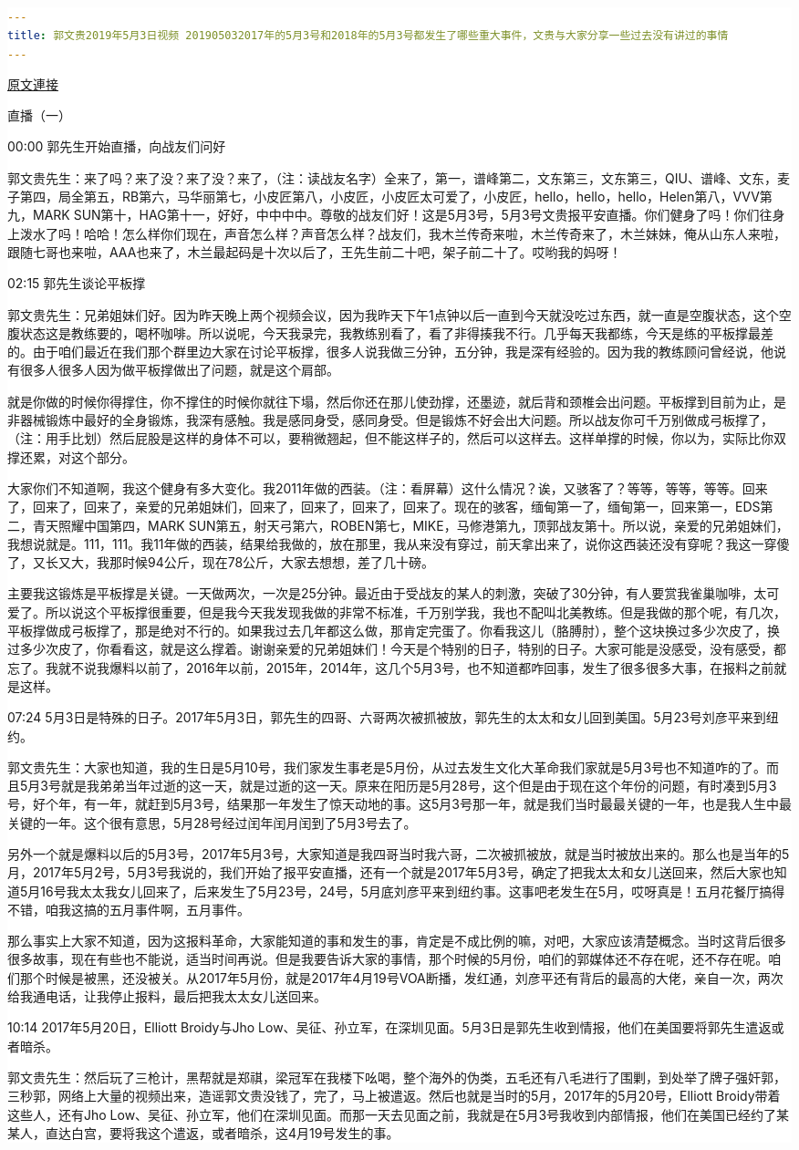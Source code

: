 ```yaml
---
title: 郭文贵2019年5月3日视频 201905032017年的5月3号和2018年的5月3号都发生了哪些重大事件，文贵与大家分享一些过去没有讲过的事情
---
```


[原文連接](https://gnews.org/ThreadView/53482476)

直播（一）


00:00 郭先生开始直播，向战友们问好

郭文贵先生：来了吗？来了没？来了没？来了，（注：读战友名字）全来了，第一，谱峰第二，文东第三，文东第三，QIU、谱峰、文东，麦子第四，局全第五，RB第六，马华丽第七，小皮匠第八，小皮匠，小皮匠太可爱了，小皮匠，hello，hello，hello，Helen第八，VVV第九，MARK SUN第十，HAG第十一，好好，中中中中。尊敬的战友们好！这是5月3号，5月3号文贵报平安直播。你们健身了吗！你们往身上泼水了吗！哈哈！怎么样你们现在，声音怎么样？声音怎么样？战友们，我木兰传奇来啦，木兰传奇来了，木兰妹妹，俺从山东人来啦，跟随七哥也来啦，AAA也来了，木兰最起码是十次以后了，王先生前二十吧，架子前二十了。哎哟我的妈呀！


02:15 郭先生谈论平板撑

郭文贵先生：兄弟姐妹们好。因为昨天晚上两个视频会议，因为我昨天下午1点钟以后一直到今天就没吃过东西，就一直是空腹状态，这个空腹状态这是教练要的，喝杯咖啡。所以说呢，今天我录完，我教练别看了，看了非得揍我不行。几乎每天我都练，今天是练的平板撑最差的。由于咱们最近在我们那个群里边大家在讨论平板撑，很多人说我做三分钟，五分钟，我是深有经验的。因为我的教练顾问曾经说，他说有很多人很多人因为做平板撑做出了问题，就是这个肩部。


就是你做的时候你得撑住，你不撑住的时候你就往下塌，然后你还在那儿使劲撑，还墨迹，就后背和颈椎会出问题。平板撑到目前为止，是非器械锻炼中最好的全身锻炼，我深有感触。我是感同身受，感同身受。但是锻炼不好会出大问题。所以战友你可千万别做成弓板撑了，（注：用手比划）然后屁股是这样的身体不可以，要稍微翘起，但不能这样子的，然后可以这样去。这样单撑的时候，你以为，实际比你双撑还累，对这个部分。


大家你们不知道啊，我这个健身有多大变化。我2011年做的西装。（注：看屏幕）这什么情况？诶，又骇客了？等等，等等，等等。回来了，回来了，回来了，亲爱的兄弟姐妹们，回来了，回来了，回来了，回来了。现在的骇客，缅甸第一了，缅甸第一，回来第一，EDS第二，青天照耀中国第四，MARK SUN第五，射天弓第六，ROBEN第七，MIKE，马修港第九，顶郭战友第十。所以说，亲爱的兄弟姐妹们，我想说就是。111，111。我11年做的西装，结果给我做的，放在那里，我从来没有穿过，前天拿出来了，说你这西装还没有穿呢？我这一穿傻了，又长又大，我那时候94公斤，现在78公斤，大家去想想，差了几十磅。


主要我这锻炼是平板撑是关键。一天做两次，一次是25分钟。最近由于受战友的某人的刺激，突破了30分钟，有人要赏我雀巢咖啡，太可爱了。所以说这个平板撑很重要，但是我今天我发现我做的非常不标准，千万别学我，我也不配叫北美教练。但是我做的那个呢，有几次，平板撑做成弓板撑了，那是绝对不行的。如果我过去几年都这么做，那肯定完蛋了。你看我这儿（胳膊肘），整个这块换过多少次皮了，换过多少次皮了，你看看这，就是这么撑着。谢谢亲爱的兄弟姐妹们！今天是个特别的日子，特别的日子。大家可能是没感受，没有感受，都忘了。我就不说我爆料以前了，2016年以前，2015年，2014年，这几个5月3号，也不知道都咋回事，发生了很多很多大事，在报料之前就是这样。


07:24 5月3日是特殊的日子。2017年5月3日，郭先生的四哥、六哥两次被抓被放，郭先生的太太和女儿回到美国。5月23号刘彦平来到纽约。

郭文贵先生：大家也知道，我的生日是5月10号，我们家发生事老是5月份，从过去发生文化大革命我们家就是5月3号也不知道咋的了。而且5月3号就是我弟弟当年过逝的这一天，就是过逝的这一天。原来在阳历是5月28号，这个但是由于现在这个年份的问题，有时凑到5月3号，好个年，有一年，就赶到5月3号，结果那一年发生了惊天动地的事。这5月3号那一年，就是我们当时最最关键的一年，也是我人生中最关键的一年。这个很有意思，5月28号经过闰年闰月闰到了5月3号去了。


另外一个就是爆料以后的5月3号，2017年5月3号，大家知道是我四哥当时我六哥，二次被抓被放，就是当时被放出来的。那么也是当年的5月，2017年5月2号，5月3号我说的，我们开始了报平安直播，还有一个就是2017年5月3号，确定了把我太太和女儿送回来，然后大家也知道5月16号我太太我女儿回来了，后来发生了5月23号，24号，5月底刘彦平来到纽约事。这事吧老发生在5月，哎呀真是！五月花餐厅搞得不错，咱我这搞的五月事件啊，五月事件。


那么事实上大家不知道，因为这报料革命，大家能知道的事和发生的事，肯定是不成比例的嘛，对吧，大家应该清楚概念。当时这背后很多很多故事，现在有些也不能说，适当时间再说。但是我要告诉大家的事情，那个时候的5月份，咱们的郭媒体还不存在呢，还不存在呢。咱们那个时候是被黑，还没被关。从2017年5月份，就是2017年4月19号VOA断播，发红通，刘彦平还有背后的最高的大佬，亲自一次，两次给我通电话，让我停止报料，最后把我太太女儿送回来。


10:14 2017年5月20日，Elliott Broidy与Jho Low、吴征、孙立军，在深圳见面。5月3日是郭先生收到情报，他们在美国要将郭先生遣返或者暗杀。

郭文贵先生：然后玩了三枪计，黑帮就是郑祺，梁冠军在我楼下吆喝，整个海外的伪类，五毛还有八毛进行了围剿，到处举了牌子强奸郭，三秒郭，网络上大量的视频出来，造谣郭文贵没钱了，完了，马上被遣返。然后也就是当时的5月，2017年的5月20号，Elliott Broidy带着这些人，还有Jho Low、吴征、孙立军，他们在深圳见面。而那一天去见面之前，我就是在5月3号我收到内部情报，他们在美国已经约了某某人，直达白宫，要将我这个遣返，或者暗杀，这4月19号发生的事。
